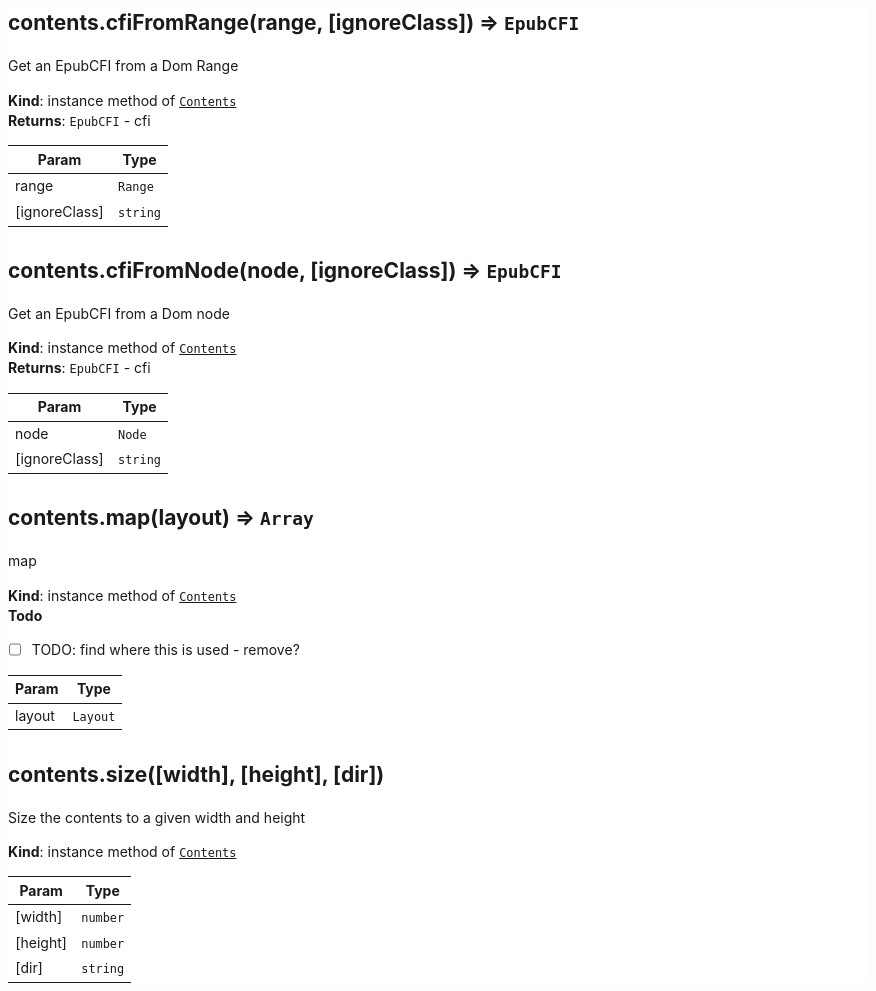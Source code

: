 <a name="Contents+cfiFromRange"></a>

## contents.cfiFromRange(range, [ignoreClass]) ⇒ <code>EpubCFI</code>
Get an EpubCFI from a Dom Range

**Kind**: instance method of [<code>Contents</code>](#Contents)  
**Returns**: <code>EpubCFI</code> - cfi  

| Param | Type |
| --- | --- |
| range | <code>Range</code> | 
| [ignoreClass] | <code>string</code> | 

<a name="Contents+cfiFromNode"></a>

## contents.cfiFromNode(node, [ignoreClass]) ⇒ <code>EpubCFI</code>
Get an EpubCFI from a Dom node

**Kind**: instance method of [<code>Contents</code>](#Contents)  
**Returns**: <code>EpubCFI</code> - cfi  

| Param | Type |
| --- | --- |
| node | <code>Node</code> | 
| [ignoreClass] | <code>string</code> | 

<a name="Contents+map"></a>

## contents.map(layout) ⇒ <code>Array</code>
map

**Kind**: instance method of [<code>Contents</code>](#Contents)  
**Todo**

- [ ] TODO: find where this is used - remove?


| Param | Type |
| --- | --- |
| layout | <code>Layout</code> | 

<a name="Contents+size"></a>

## contents.size([width], [height], [dir])
Size the contents to a given width and height

**Kind**: instance method of [<code>Contents</code>](#Contents)  

| Param | Type |
| --- | --- |
| [width] | <code>number</code> | 
| [height] | <code>number</code> | 
| [dir] | <code>string</code> | 
